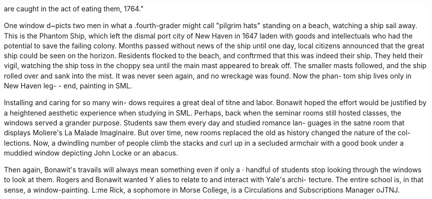 are caught in the act of eating them, 
1764." 


One window d~picts two men in what 
a .fourth-grader might call "pilgrim 
hats" standing on a beach, watching a 
ship sail away. This is the Phantom 
Ship, which left the dismal port city of 
New Haven in 1647 laden with goods 
and intellectuals who had the potential 
to save the failing colony. Months 
passed without news of the ship until 
one day, local citizens announced that 
the great ship could be seen on the 
horizon. Residents flocked to the 
beach, and conftrmed that this was 
indeed their ship. They held their vigil, 
watching the ship toss in the choppy 
sea until the main mast appeared to 
break off. The smaller masts followed, 
and the ship rolled over and sank into 
the mist. It was never seen again, and 
no wreckage was found. Now the phan-
tom ship lives only in New Haven leg- -
end, 
painting 
in SML. 


Installing and caring for so many win-
dows requires a great deal of titne and 
labor. Bonawit hoped the effort would 
be justified by a heightened aesthetic 
experience when studying in SML. 
Perhaps, back when the seminar rooms 
still hosted classes, the windows served 
a grander purpose. Students saw them 
every day and studied romance lan-
guages in the satne room that displays 
Moliere's La Malade Imaginaire. But over 
time, new rooms replaced the old as 
history changed the nature of the col-
lections. Now, a dwindling number of 
people climb the stacks and curl up in a 
secluded armchair with a good book 
under a muddied window depicting 
John Locke or an abacus. 


Then again, Bonawit's travails will 
always mean something 
even if only a 
· handful of students stop looking 
through the windows to look at them. 
Rogers and Bonawit wanted Y alies to 
relate to and interact with Yale's archi-
tecture. The entire school is, in that 
sense, a window-painting. 
L:me Rick, a sophomore in Morse College, is a 
Circulations and Subscriptions Manager 
oJTNJ. 
